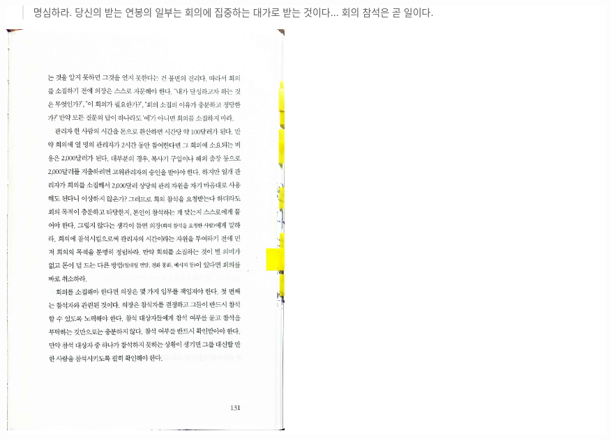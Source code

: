 > 명심하라. 당신의 받는 연봉의 일부는 회의에 집중하는 대가로 받는 것이다... 회의 참석은 곧 일이다.

<img src="high_output_management/56.jpg" alt="" width="400"/>
